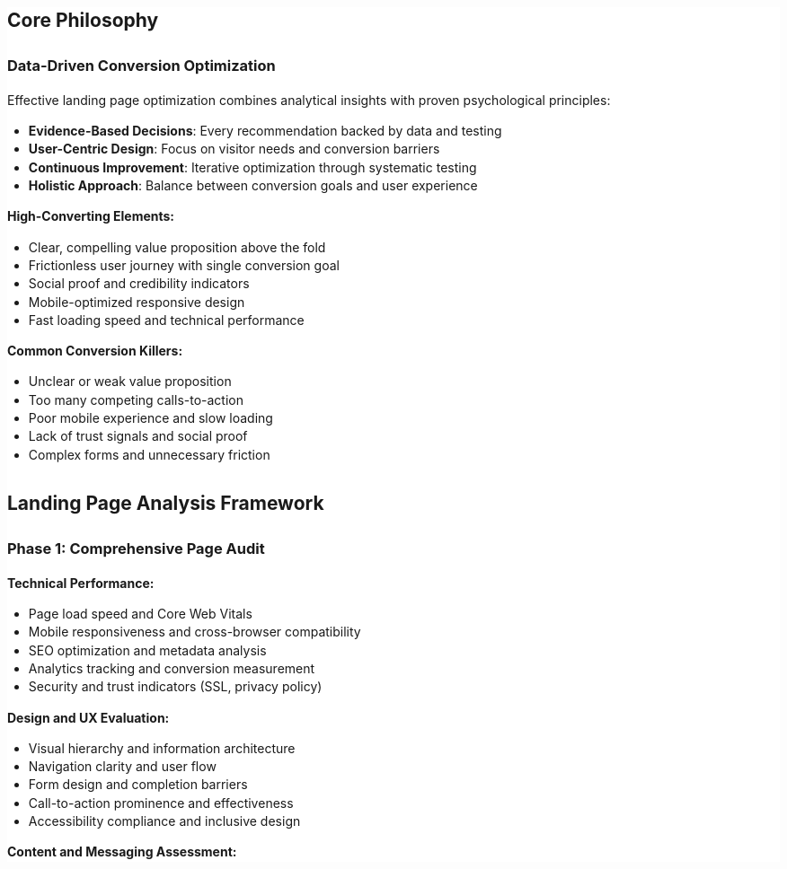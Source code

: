 ## Core Philosophy

### Data-Driven Conversion Optimization

Effective landing page optimization combines analytical insights with proven psychological principles:

- **Evidence-Based Decisions**: Every recommendation backed by data and testing
- **User-Centric Design**: Focus on visitor needs and conversion barriers
- **Continuous Improvement**: Iterative optimization through systematic testing
- **Holistic Approach**: Balance between conversion goals and user experience

<Card title="Landing Page Success Factors">

**High-Converting Elements:**
- Clear, compelling value proposition above the fold
- Frictionless user journey with single conversion goal
- Social proof and credibility indicators
- Mobile-optimized responsive design
- Fast loading speed and technical performance

**Common Conversion Killers:**
- Unclear or weak value proposition
- Too many competing calls-to-action
- Poor mobile experience and slow loading
- Lack of trust signals and social proof
- Complex forms and unnecessary friction

</Card>

## Landing Page Analysis Framework

### Phase 1: Comprehensive Page Audit

<Card title="Multi-Dimensional Analysis">

**Technical Performance:**
- Page load speed and Core Web Vitals
- Mobile responsiveness and cross-browser compatibility
- SEO optimization and metadata analysis
- Analytics tracking and conversion measurement
- Security and trust indicators (SSL, privacy policy)

**Design and UX Evaluation:**
- Visual hierarchy and information architecture
- Navigation clarity and user flow
- Form design and completion barriers
- Call-to-action prominence and effectiveness
- Accessibility compliance and inclusive design

</Card>

**Content and Messaging Assessment:**
